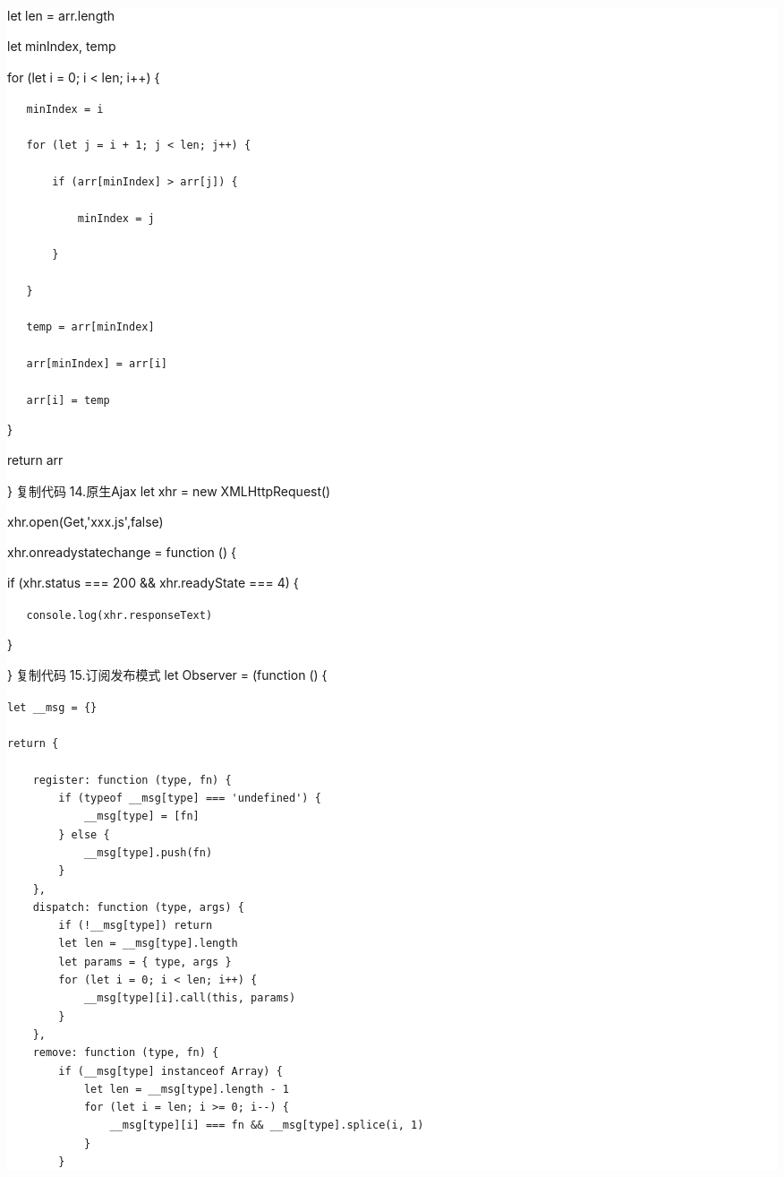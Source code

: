    let len = arr.length

   let minIndex, temp

   for (let i = 0; i < len; i++) {

       minIndex = i

       for (let j = i + 1; j < len; j++) {

           if (arr[minIndex] > arr[j]) {

               minIndex = j

           }

       }

       temp = arr[minIndex]

       arr[minIndex] = arr[i]

       arr[i] = temp

   }

   return arr

}
复制代码
14.原生Ajax
let xhr = new XMLHttpRequest()

xhr.open(Get,'xxx.js',false)

xhr.onreadystatechange = function () {

   if (xhr.status === 200 && xhr.readyState === 4) {

       console.log(xhr.responseText)

   }

}
复制代码
15.订阅发布模式
let Observer = (function () {

    let __msg = {}

    return {

        register: function (type, fn) {
            if (typeof __msg[type] === 'undefined') {
                __msg[type] = [fn]
            } else {
                __msg[type].push(fn)
            }
        },
        dispatch: function (type, args) {
            if (!__msg[type]) return
            let len = __msg[type].length
            let params = { type, args }
            for (let i = 0; i < len; i++) {
                __msg[type][i].call(this, params)
            }
        },
        remove: function (type, fn) {
            if (__msg[type] instanceof Array) {
                let len = __msg[type].length - 1
                for (let i = len; i >= 0; i--) {
                    __msg[type][i] === fn && __msg[type].splice(i, 1)
                }
            }